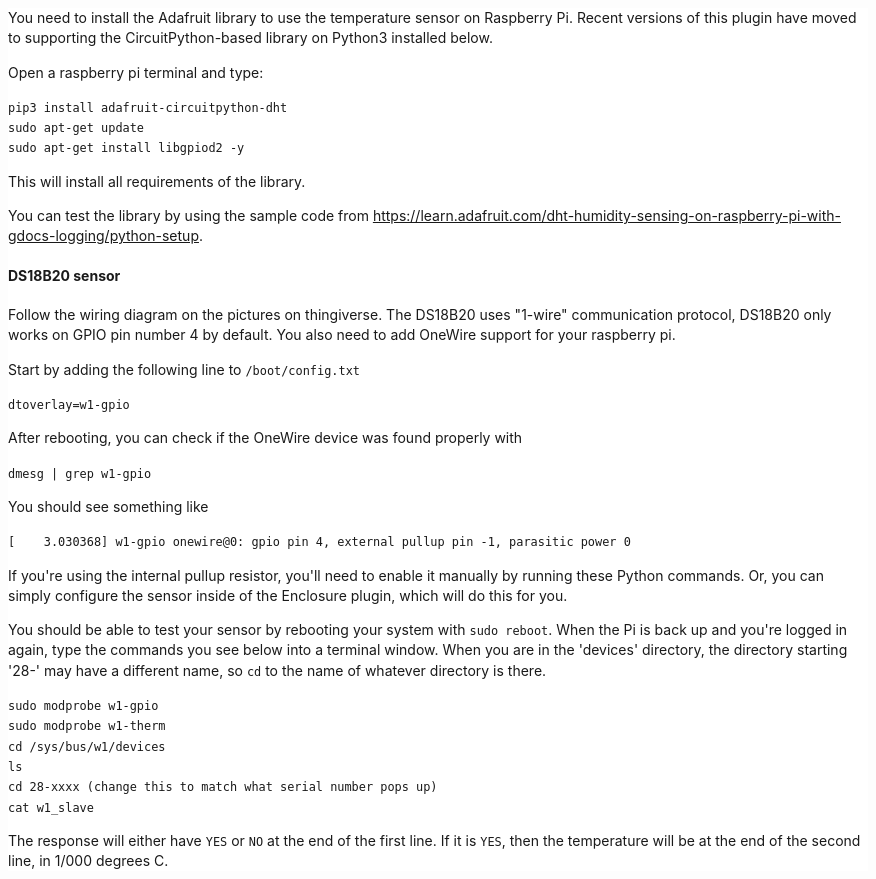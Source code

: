You need to install the Adafruit library to use the temperature sensor on Raspberry Pi. Recent versions of this plugin have moved to supporting the CircuitPython-based library on Python3 installed below.

Open a raspberry pi terminal and type:

```
pip3 install adafruit-circuitpython-dht
sudo apt-get update
sudo apt-get install libgpiod2 -y
```

This will install all requirements of the library.

You can test the library by using the sample code from https://learn.adafruit.com/dht-humidity-sensing-on-raspberry-pi-with-gdocs-logging/python-setup.

#### DS18B20 sensor

Follow the wiring diagram on the pictures on thingiverse. The DS18B20 uses "1-wire" communication protocol, DS18B20 only works on GPIO pin number 4 by default. You also need to add OneWire support for your raspberry pi.

Start by adding the following line to `/boot/config.txt`

```
dtoverlay=w1-gpio
```

After rebooting, you can check if the OneWire device was found properly with
```
dmesg | grep w1-gpio
```

You should see something like
```
[    3.030368] w1-gpio onewire@0: gpio pin 4, external pullup pin -1, parasitic power 0
```

If you're using the internal pullup resistor, you'll need to enable it manually by running these Python commands. Or, you can simply configure the sensor inside of the Enclosure plugin, which will do this for you.

You should be able to test your sensor by rebooting your system with `sudo reboot`. When the Pi is back up and you're logged in again, type the commands you see below into a terminal window. When you are in the 'devices' directory, the directory starting '28-' may have a different name, so `cd` to the name of whatever directory is there.

```
sudo modprobe w1-gpio
sudo modprobe w1-therm
cd /sys/bus/w1/devices
ls
cd 28-xxxx (change this to match what serial number pops up)
cat w1_slave
```

The response will either have `YES` or `NO` at the end of the first line. If it is `YES`, then the temperature will be at the end of the second line, in 1/000 degrees C.
